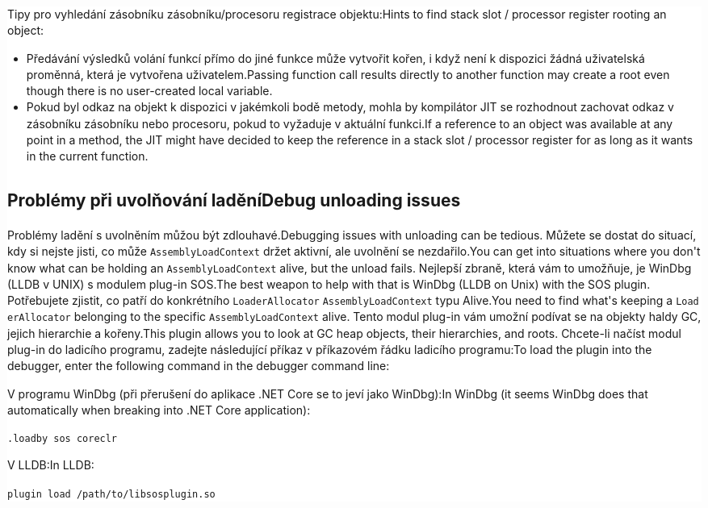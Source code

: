 <span data-ttu-id="b5647-166">Tipy pro vyhledání zásobníku zásobníku/procesoru registrace objektu:</span><span class="sxs-lookup"><span data-stu-id="b5647-166">Hints to find stack slot / processor register rooting an object:</span></span>

- <span data-ttu-id="b5647-167">Předávání výsledků volání funkcí přímo do jiné funkce může vytvořit kořen, i když není k dispozici žádná uživatelská proměnná, která je vytvořena uživatelem.</span><span class="sxs-lookup"><span data-stu-id="b5647-167">Passing function call results directly to another function may create a root even though there is no user-created local variable.</span></span>
- <span data-ttu-id="b5647-168">Pokud byl odkaz na objekt k dispozici v jakémkoli bodě metody, mohla by kompilátor JIT se rozhodnout zachovat odkaz v zásobníku zásobníku nebo procesoru, pokud to vyžaduje v aktuální funkci.</span><span class="sxs-lookup"><span data-stu-id="b5647-168">If a reference to an object was available at any point in a method, the JIT might have decided to keep the reference in a stack slot / processor register for as long as it wants in the current function.</span></span>

## <a name="debug-unloading-issues"></a><span data-ttu-id="b5647-169">Problémy při uvolňování ladění</span><span class="sxs-lookup"><span data-stu-id="b5647-169">Debug unloading issues</span></span>

<span data-ttu-id="b5647-170">Problémy ladění s uvolněním můžou být zdlouhavé.</span><span class="sxs-lookup"><span data-stu-id="b5647-170">Debugging issues with unloading can be tedious.</span></span> <span data-ttu-id="b5647-171">Můžete se dostat do situací, kdy si nejste jisti, co může `AssemblyLoadContext` držet aktivní, ale uvolnění se nezdařilo.</span><span class="sxs-lookup"><span data-stu-id="b5647-171">You can get into situations where you don't know what can be holding an `AssemblyLoadContext` alive, but the unload fails.</span></span>
<span data-ttu-id="b5647-172">Nejlepší zbraně, která vám to umožňuje, je WinDbg (LLDB v UNIX) s modulem plug-in SOS.</span><span class="sxs-lookup"><span data-stu-id="b5647-172">The best weapon to help with that is WinDbg (LLDB on Unix) with the SOS plugin.</span></span> <span data-ttu-id="b5647-173">Potřebujete zjistit, co patří do konkrétního `LoaderAllocator` `AssemblyLoadContext` typu Alive.</span><span class="sxs-lookup"><span data-stu-id="b5647-173">You need to find what's keeping a `LoaderAllocator` belonging to the specific `AssemblyLoadContext` alive.</span></span>
<span data-ttu-id="b5647-174">Tento modul plug-in vám umožní podívat se na objekty haldy GC, jejich hierarchie a kořeny.</span><span class="sxs-lookup"><span data-stu-id="b5647-174">This plugin allows you to look at GC heap objects, their hierarchies, and roots.</span></span>
<span data-ttu-id="b5647-175">Chcete-li načíst modul plug-in do ladicího programu, zadejte následující příkaz v příkazovém řádku ladicího programu:</span><span class="sxs-lookup"><span data-stu-id="b5647-175">To load the plugin into the debugger, enter the following command in the debugger command line:</span></span>

<span data-ttu-id="b5647-176">V programu WinDbg (při přerušení do aplikace .NET Core se to jeví jako WinDbg):</span><span class="sxs-lookup"><span data-stu-id="b5647-176">In WinDbg (it seems WinDbg does that automatically when breaking into .NET Core application):</span></span>

```console
.loadby sos coreclr
```

<span data-ttu-id="b5647-177">V LLDB:</span><span class="sxs-lookup"><span data-stu-id="b5647-177">In LLDB:</span></span>

```console
plugin load /path/to/libsosplugin.so
```
